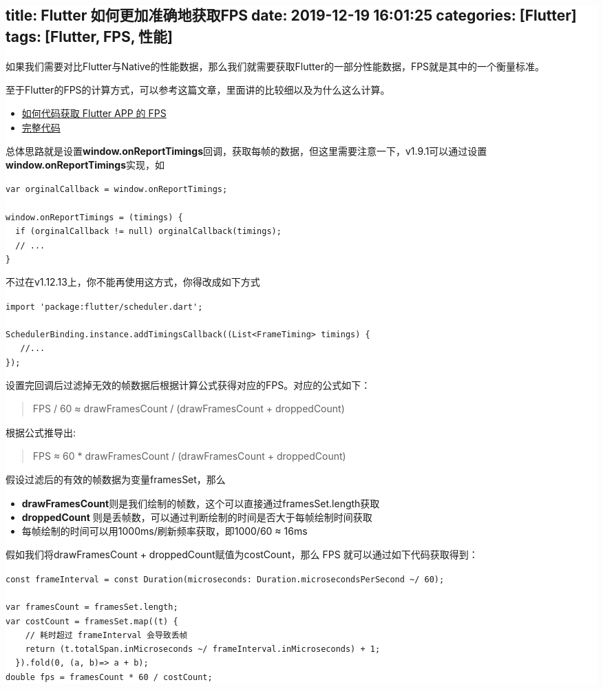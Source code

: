 title: Flutter 如何更加准确地获取FPS
date: 2019-12-19 16:01:25
categories: [Flutter]
tags: [Flutter, FPS, 性能]
---

如果我们需要对比Flutter与Native的性能数据，那么我们就需要获取Flutter的一部分性能数据，FPS就是其中的一个衡量标准。



至于Flutter的FPS的计算方式，可以参考这篇文章，里面讲的比较细以及为什么这么计算。
 - [如何代码获取 Flutter APP 的 FPS](https://yrom.net/blog/2019/08/01/how-to-get-fps-in-flutter-app-codes/)
 - [完整代码](https://gist.github.com/yrom/ac4f30b26ee02ce3bd3a1d260bb9ffb4)

总体思路就是设置**window.onReportTimings**回调，获取每帧的数据，但这里需要注意一下，v1.9.1可以通过设置**window.onReportTimings**实现，如

```
var orginalCallback = window.onReportTimings;

window.onReportTimings = (timings) {
  if (orginalCallback != null) orginalCallback(timings);
  // ...
}
```

不过在v1.12.13上，你不能再使用这方式，你得改成如下方式

```
import 'package:flutter/scheduler.dart';

SchedulerBinding.instance.addTimingsCallback((List<FrameTiming> timings) {
   //...
});
```

设置完回调后过滤掉无效的帧数据后根据计算公式获得对应的FPS。对应的公式如下：

>FPS / 60 ≈ drawFramesCount / (drawFramesCount + droppedCount)

根据公式推导出:

>FPS ≈ 60 * drawFramesCount / (drawFramesCount + droppedCount)

假设过滤后的有效的帧数据为变量framesSet，那么
 - **drawFramesCount**则是我们绘制的帧数，这个可以直接通过framesSet.length获取
 - **droppedCount** 则是丢帧数，可以通过判断绘制的时间是否大于每帧绘制时间获取
 - 每帧绘制的时间可以用1000ms/刷新频率获取，即1000/60 ≈ 16ms

假如我们将drawFramesCount + droppedCount赋值为costCount，那么 FPS 就可以通过如下代码获取得到：

```
const frameInterval = const Duration(microseconds: Duration.microsecondsPerSecond ~/ 60);

var framesCount = framesSet.length;
var costCount = framesSet.map((t) {
    // 耗时超过 frameInterval 会导致丢帧
    return (t.totalSpan.inMicroseconds ~/ frameInterval.inMicroseconds) + 1;
  }).fold(0, (a, b)=> a + b);
double fps = framesCount * 60 / costCount;
```
